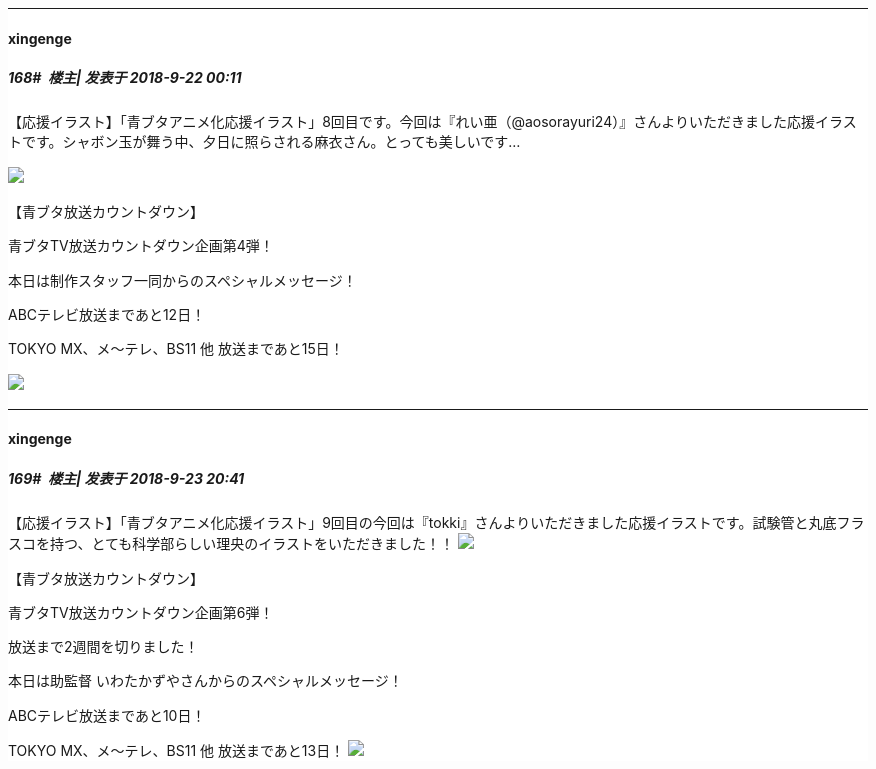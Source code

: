 





*****

####  xingenge  
##### 168#         楼主| 发表于 2018-9-22 00:11




【応援イラスト】「青ブタアニメ化応援イラスト」8回目です。今回は『れい亜（@aosorayuri24）』さんよりいただきました応援イラストです。シャボン玉が舞う中、夕日に照らされる麻衣さん。とっても美しいです…

<img src="http://wx2.sinaimg.cn/large/740ca5e5gy1fvhm3itv3bj20xc0nkq6r.jpg" referrerpolicy="no-referrer">


【青ブタ放送カウントダウン】


青ブタTV放送カウントダウン企画第4弾！

本日は制作スタッフ一同からのスペシャルメッセージ！


ABCテレビ放送まであと12日！

TOKYO MX、メ～テレ、BS11 他 放送まであと15日！

<img src="http://wx1.sinaimg.cn/large/740ca5e5gy1fvhm3iy7j9j20pn0xctdp.jpg" referrerpolicy="no-referrer">







*****

####  xingenge  
##### 169#         楼主| 发表于 2018-9-23 20:41




【応援イラスト】「青ブタアニメ化応援イラスト」9回目の今回は『tokki』さんよりいただきました応援イラストです。試験管と丸底フラスコを持つ、とても科学部らしい理央のイラストをいただきました！！
<img src="http://wx2.sinaimg.cn/large/740ca5e5gy1fvjr88g998j20xc0nkq7f.jpg" referrerpolicy="no-referrer">


【青ブタ放送カウントダウン】


青ブタTV放送カウントダウン企画第6弾！

放送まで2週間を切りました！

本日は助監督 いわたかずやさんからのスペシャルメッセージ！


ABCテレビ放送まであと10日！

TOKYO MX、メ～テレ、BS11 他 放送まであと13日！
<img src="http://wx2.sinaimg.cn/large/740ca5e5gy1fvjr88y8hrj20pn0xc78d.jpg" referrerpolicy="no-referrer">
